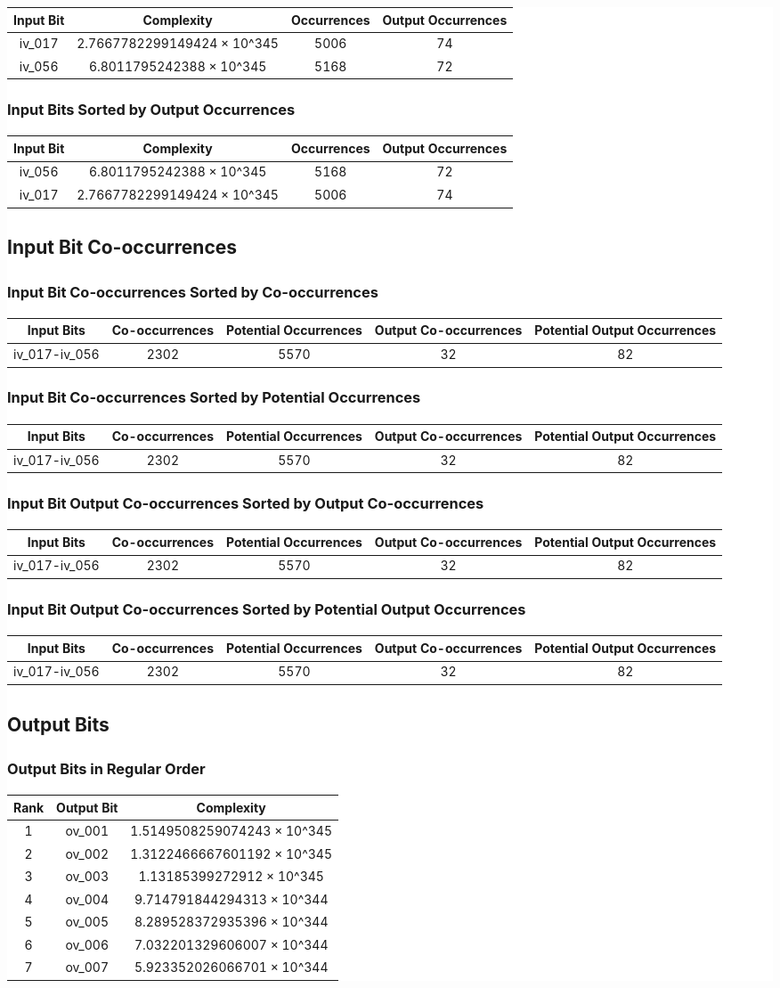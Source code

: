 | Input Bit | Complexity | Occurrences | Output Occurrences |
|:---------:|:----------:|:-----------:|:------------------:|
| iv_017 | 2.7667782299149424 × 10^345 | 5006 | 74 |
| iv_056 | 6.8011795242388 × 10^345 | 5168 | 72 |

### Input Bits Sorted by Output Occurrences

| Input Bit | Complexity | Occurrences | Output Occurrences |
|:---------:|:----------:|:-----------:|:------------------:|
| iv_056 | 6.8011795242388 × 10^345 | 5168 | 72 |
| iv_017 | 2.7667782299149424 × 10^345 | 5006 | 74 |

## Input Bit Co-occurrences

### Input Bit Co-occurrences Sorted by Co-occurrences

| Input Bits | Co-occurrences | Potential Occurrences | Output Co-occurrences | Potential Output Occurrences |
|:----------:|:--------------:|:---------------------:|:---------------------:|:----------------------------:|
| iv_017-iv_056 | 2302 | 5570 | 32 | 82 |

### Input Bit Co-occurrences Sorted by Potential Occurrences

| Input Bits | Co-occurrences | Potential Occurrences | Output Co-occurrences | Potential Output Occurrences |
|:----------:|:--------------:|:---------------------:|:---------------------:|:----------------------------:|
| iv_017-iv_056 | 2302 | 5570 | 32 | 82 |

### Input Bit Output Co-occurrences Sorted by Output Co-occurrences

| Input Bits | Co-occurrences | Potential Occurrences | Output Co-occurrences | Potential Output Occurrences |
|:----------:|:--------------:|:---------------------:|:---------------------:|:----------------------------:|
| iv_017-iv_056 | 2302 | 5570 | 32 | 82 |

### Input Bit Output Co-occurrences Sorted by Potential Output Occurrences

| Input Bits | Co-occurrences | Potential Occurrences | Output Co-occurrences | Potential Output Occurrences |
|:----------:|:--------------:|:---------------------:|:---------------------:|:----------------------------:|
| iv_017-iv_056 | 2302 | 5570 | 32 | 82 |

## Output Bits

### Output Bits in Regular Order

| Rank | Output Bit | Complexity |
|:----:|:----------:|:----------:|
| 1 | ov_001 | 1.5149508259074243 × 10^345 |
| 2 | ov_002 | 1.3122466667601192 × 10^345 |
| 3 | ov_003 | 1.13185399272912 × 10^345 |
| 4 | ov_004 | 9.714791844294313 × 10^344 |
| 5 | ov_005 | 8.289528372935396 × 10^344 |
| 6 | ov_006 | 7.032201329606007 × 10^344 |
| 7 | ov_007 | 5.923352026066701 × 10^344 |